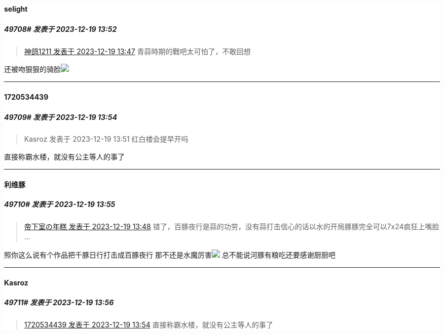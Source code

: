 ####  selight  
##### 49708#       发表于 2023-12-19 13:52

<blockquote><a href="httphttps://bbs.saraba1st.com/2b/forum.php?mod=redirect&amp;goto=findpost&amp;pid=63375402&amp;ptid=2157296" target="_blank">神鸽1211 发表于 2023-12-19 13:47</a>
青蒜時期的戰吧太可怕了，不敢回想</blockquote>
还被吻狠狠的骑脸<img src="https://static.saraba1st.com/image/smiley/face2017/169.gif" referrerpolicy="no-referrer">


*****

####  1720534439  
##### 49709#       发表于 2023-12-19 13:54

<blockquote>Kasroz 发表于 2023-12-19 13:51
红白楼会提早开吗</blockquote>
直接称霸水楼，就没有公主等人的事了

*****

####  利维豚  
##### 49710#       发表于 2023-12-19 13:55

<blockquote><a href="httphttps://bbs.saraba1st.com/2b/forum.php?mod=redirect&amp;goto=findpost&amp;pid=63375420&amp;ptid=2157296" target="_blank">帝下室の年糕 发表于 2023-12-19 13:48</a>
错了，百豚夜行是蒜的功劳，没有蒜打击信心的话以水的开局豚豚完全可以7x24疯狂上嘴脸 ...</blockquote>
照你这么说有个作品把千豚日行打击成百豚夜行 那不还是水魔厉害<img src="https://static.saraba1st.com/image/smiley/face2017/053.png" referrerpolicy="no-referrer">
总不能说河豚有粮吃还要感谢厨厨吧


*****

####  Kasroz  
##### 49711#       发表于 2023-12-19 13:56

<blockquote><a href="httphttps://bbs.saraba1st.com/2b/forum.php?mod=redirect&amp;goto=findpost&amp;pid=63375499&amp;ptid=2157296" target="_blank">1720534439 发表于 2023-12-19 13:54</a>
直接称霸水楼，就没有公主等人的事了</blockquote>
